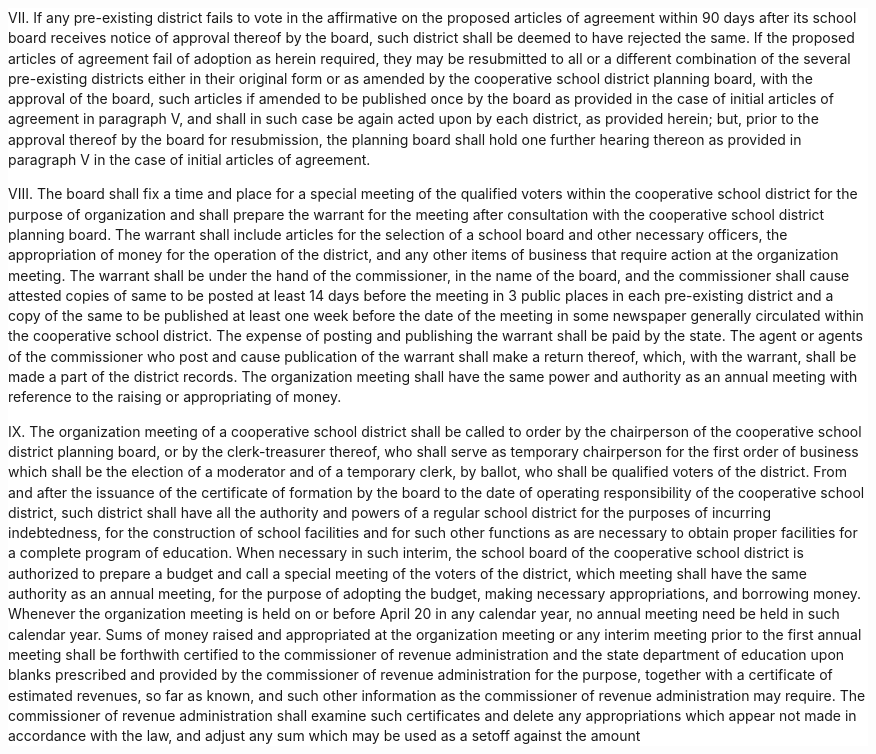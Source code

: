  VII. If any pre-existing district fails to vote in the affirmative
on the proposed articles of agreement within 90 days after its school
board receives notice of approval thereof by the board, such district
shall be deemed to have rejected the same. If the proposed articles of
agreement fail of adoption as herein required, they may be resubmitted
to all or a different combination of the several pre-existing districts
either in their original form or as amended by the cooperative school
district planning board, with the approval of the board, such articles
if amended to be published once by the board as provided in the case of
initial articles of agreement in paragraph V, and shall in such case be
again acted upon by each district, as provided herein; but, prior to the
approval thereof by the board for resubmission, the planning board shall
hold one further hearing thereon as provided in paragraph V in the case
of initial articles of agreement.
                                             
 VIII. The board shall fix a time and place for a special meeting of
the qualified voters within the cooperative school district for the
purpose of organization and shall prepare the warrant for the meeting
after consultation with the cooperative school district planning board.
The warrant shall include articles for the selection of a school board
and other necessary officers, the appropriation of money for the
operation of the district, and any other items of business that require
action at the organization meeting. The warrant shall be under the hand
of the commissioner, in the name of the board, and the commissioner
shall cause attested copies of same to be posted at least 14 days before
the meeting in 3 public places in each pre-existing district and a copy
of the same to be published at least one week before the date of the
meeting in some newspaper generally circulated within the cooperative
school district. The expense of posting and publishing the warrant shall
be paid by the state. The agent or agents of the commissioner who post
and cause publication of the warrant shall make a return thereof, which,
with the warrant, shall be made a part of the district records. The
organization meeting shall have the same power and authority as an
annual meeting with reference to the raising or appropriating of money.
                                             
 IX. The organization meeting of a cooperative school district shall
be called to order by the chairperson of the cooperative school district
planning board, or by the clerk-treasurer thereof, who shall serve as
temporary chairperson for the first order of business which shall be the
election of a moderator and of a temporary clerk, by ballot, who shall
be qualified voters of the district. From and after the issuance of the
certificate of formation by the board to the date of operating
responsibility of the cooperative school district, such district shall
have all the authority and powers of a regular school district for the
purposes of incurring indebtedness, for the construction of school
facilities and for such other functions as are necessary to obtain
proper facilities for a complete program of education. When necessary in
such interim, the school board of the cooperative school district is
authorized to prepare a budget and call a special meeting of the voters
of the district, which meeting shall have the same authority as an
annual meeting, for the purpose of adopting the budget, making necessary
appropriations, and borrowing money. Whenever the organization meeting
is held on or before April 20 in any calendar year, no annual meeting
need be held in such calendar year. Sums of money raised and
appropriated at the organization meeting or any interim meeting prior to
the first annual meeting shall be forthwith certified to the
commissioner of revenue administration and the state department of
education upon blanks prescribed and provided by the commissioner of
revenue administration for the purpose, together with a certificate of
estimated revenues, so far as known, and such other information as the
commissioner of revenue administration may require. The commissioner of
revenue administration shall examine such certificates and delete any
appropriations which appear not made in accordance with the law, and
adjust any sum which may be used as a setoff against the amount